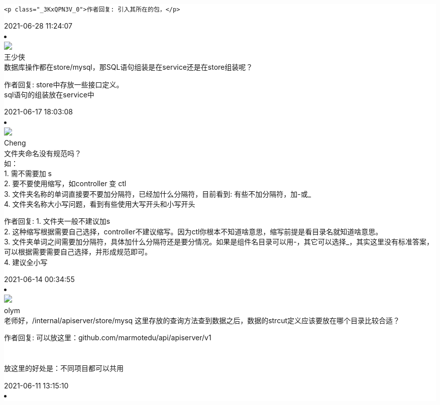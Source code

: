     <p class="_3KxQPN3V_0">作者回复: 引入其所在的包，</p>
  </div>
  <div class="_3klNVc4Z_0">
    <div class="_3Hkula0k_0">2021-06-28 11:24:07</div>
  </div>
</div>
</div>
</li>
<li>
<div class="_2sjJGcOH_0"><img src="https://static001.geekbang.org/account/avatar/00/18/9c/0b/395b072d.jpg"
  class="_3FLYR4bF_0">
<div class="_36ChpWj4_0">
  <div class="_2zFoi7sd_0"><span>王少侠</span>
  </div>
  <div class="_2_QraFYR_0">数据库操作都在store&#47;mysql，那SQL语句组装是在service还是在store组装呢？</div>
  <div class="_10o3OAxT_0">
    <p class="_3KxQPN3V_0">作者回复: store中存放一些接口定义。<br>sql语句的组装放在service中</p>
  </div>
  <div class="_3klNVc4Z_0">
    <div class="_3Hkula0k_0">2021-06-17 18:03:08</div>
  </div>
</div>
</div>
</li>
<li>
<div class="_2sjJGcOH_0"><img src="https://static001.geekbang.org/account/avatar/00/1f/03/a2/268881e7.jpg"
  class="_3FLYR4bF_0">
<div class="_36ChpWj4_0">
  <div class="_2zFoi7sd_0"><span>Cheng</span>
  </div>
  <div class="_2_QraFYR_0">文件夹命名没有规范吗？<br>如：<br>1. 需不需要加 s<br>2. 要不要使用缩写，如controller 变 ctl<br>3. 文件夹名称的单词直接要不要加分隔符，已经加什么分隔符，目前看到: 有些不加分隔符，加-或_<br>4. 文件夹名称大小写问题，看到有些使用大写开头和小写开头</div>
  <div class="_10o3OAxT_0">
    <p class="_3KxQPN3V_0">作者回复: 1. 文件夹一般不建议加s<br>2. 这种缩写根据需要自己选择，controller不建议缩写。因为ctl你根本不知道啥意思，缩写前提是看目录名就知道啥意思。<br>3. 文件夹单词之间需要加分隔符，具体加什么分隔符还是要分情况。如果是组件名目录可以用-，其它可以选择_，其实这里没有标准答案，可以根据需要需要自己选择，并形成规范即可。<br>4. 建议全小写</p>
  </div>
  <div class="_3klNVc4Z_0">
    <div class="_3Hkula0k_0">2021-06-14 00:34:55</div>
  </div>
</div>
</div>
</li>
<li>
<div class="_2sjJGcOH_0"><img src="https://static001.geekbang.org/account/avatar/00/16/94/a3/7b1ad099.jpg"
  class="_3FLYR4bF_0">
<div class="_36ChpWj4_0">
  <div class="_2zFoi7sd_0"><span>olym</span>
  </div>
  <div class="_2_QraFYR_0">老师好，&#47;internal&#47;apiserver&#47;store&#47;mysq 这里存放的查询方法查到数据之后，数据的strcut定义应该要放在哪个目录比较合适？</div>
  <div class="_10o3OAxT_0">
    <p class="_3KxQPN3V_0">作者回复: 可以放这里：github.com&#47;marmotedu&#47;api&#47;apiserver&#47;v1<br><br><br>放这里的好处是：不同项目都可以共用</p>
  </div>
  <div class="_3klNVc4Z_0">
    <div class="_3Hkula0k_0">2021-06-11 13:15:10</div>
  </div>
</div>
</div>
</li>
<li>